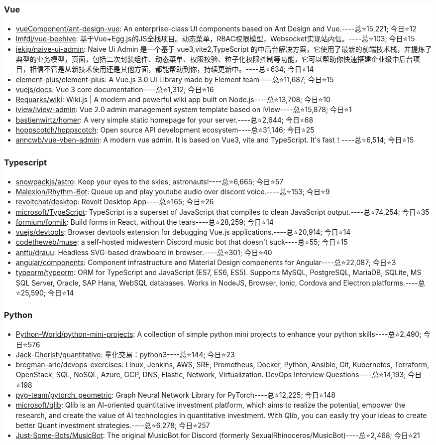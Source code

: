 ### Vue 
- [vueComponent/ant-design-vue](https://github.com/vueComponent/ant-design-vue): An enterprise-class UI components based on Ant Design and Vue.----总⭐️15,221; 今日⭐️12 
- [Imfdj/vue-beehive](https://github.com/Imfdj/vue-beehive): 基于Vue+Egg.js的JS全栈项目。动态菜单，RBAC权限模型，Websocket实现站内信。----总⭐️103; 今日⭐️15 
- [jekip/naive-ui-admin](https://github.com/jekip/naive-ui-admin): Naive Ui Admin 是一个基于 vue3,vite2,TypeScript 的中后台解决方案，它使用了最新的前端技术栈，并提炼了典型的业务模型，页面，包括二次封装组件、动态菜单、权限校验、粒子化权限控制等功能，它可以帮助你快速搭建企业级中后台项目，相信不管是从新技术使用还是其他方面，都能帮助到你，持续更新中。----总⭐️634; 今日⭐️14 
- [element-plus/element-plus](https://github.com/element-plus/element-plus): A Vue.js 3.0 UI Library made by Element team----总⭐️11,687; 今日⭐️15 
- [vuejs/docs](https://github.com/vuejs/docs): Vue 3 core documentation----总⭐️1,312; 今日⭐️16 
- [Requarks/wiki](https://github.com/Requarks/wiki): Wiki.js | A modern and powerful wiki app built on Node.js----总⭐️13,708; 今日⭐️10 
- [iview/iview-admin](https://github.com/iview/iview-admin): Vue 2.0 admin management system template based on iView----总⭐️15,878; 今日⭐️1 
- [bastienwirtz/homer](https://github.com/bastienwirtz/homer): A very simple static homepage for your server.----总⭐️2,644; 今日⭐️68 
- [hoppscotch/hoppscotch](https://github.com/hoppscotch/hoppscotch): Open source API development ecosystem----总⭐️31,146; 今日⭐️25 
- [anncwb/vue-vben-admin](https://github.com/anncwb/vue-vben-admin): A modern vue admin. It is based on Vue3, vite and TypeScript. It's fast！----总⭐️6,514; 今日⭐️15 

### Typescript 
- [snowpackjs/astro](https://github.com/snowpackjs/astro): Keep your eyes to the skies, astronauts!----总⭐️6,665; 今日⭐️57 
- [Malexion/Rhythm-Bot](https://github.com/Malexion/Rhythm-Bot): Queue up and play youtube audio over discord voice.----总⭐️153; 今日⭐️9 
- [revoltchat/desktop](https://github.com/revoltchat/desktop): Revolt Desktop App----总⭐️165; 今日⭐️26 
- [microsoft/TypeScript](https://github.com/microsoft/TypeScript): TypeScript is a superset of JavaScript that compiles to clean JavaScript output.----总⭐️74,254; 今日⭐️35 
- [formium/formik](https://github.com/formium/formik): Build forms in React, without the tears----总⭐️28,259; 今日⭐️14 
- [vuejs/devtools](https://github.com/vuejs/devtools): Browser devtools extension for debugging Vue.js applications.----总⭐️20,914; 今日⭐️14 
- [codetheweb/muse](https://github.com/codetheweb/muse): a self-hosted midwestern Discord music bot that doesn't suck----总⭐️55; 今日⭐️15 
- [antfu/drauu](https://github.com/antfu/drauu): Headless SVG-based drawboard in browser.----总⭐️301; 今日⭐️40 
- [angular/components](https://github.com/angular/components): Component infrastructure and Material Design components for Angular----总⭐️22,087; 今日⭐️3 
- [typeorm/typeorm](https://github.com/typeorm/typeorm): ORM for TypeScript and JavaScript (ES7, ES6, ES5). Supports MySQL, PostgreSQL, MariaDB, SQLite, MS SQL Server, Oracle, SAP Hana, WebSQL databases. Works in NodeJS, Browser, Ionic, Cordova and Electron platforms.----总⭐️25,590; 今日⭐️14 

### Python 
- [Python-World/python-mini-projects](https://github.com/Python-World/python-mini-projects): A collection of simple python mini projects to enhance your python skills----总⭐️2,490; 今日⭐️576 
- [Jack-Cherish/quantitative](https://github.com/Jack-Cherish/quantitative): 量化交易：python3----总⭐️144; 今日⭐️23 
- [bregman-arie/devops-exercises](https://github.com/bregman-arie/devops-exercises): Linux, Jenkins, AWS, SRE, Prometheus, Docker, Python, Ansible, Git, Kubernetes, Terraform, OpenStack, SQL, NoSQL, Azure, GCP, DNS, Elastic, Network, Virtualization. DevOps Interview Questions----总⭐️14,193; 今日⭐️198 
- [pyg-team/pytorch_geometric](https://github.com/pyg-team/pytorch_geometric): Graph Neural Network Library for PyTorch----总⭐️12,225; 今日⭐️148 
- [microsoft/qlib](https://github.com/microsoft/qlib): Qlib is an AI-oriented quantitative investment platform, which aims to realize the potential, empower the research, and create the value of AI technologies in quantitative investment. With Qlib, you can easily try your ideas to create better Quant investment strategies.----总⭐️6,278; 今日⭐️257 
- [Just-Some-Bots/MusicBot](https://github.com/Just-Some-Bots/MusicBot): The original MusicBot for Discord (formerly SexualRhinoceros/MusicBot)----总⭐️2,468; 今日⭐️21 